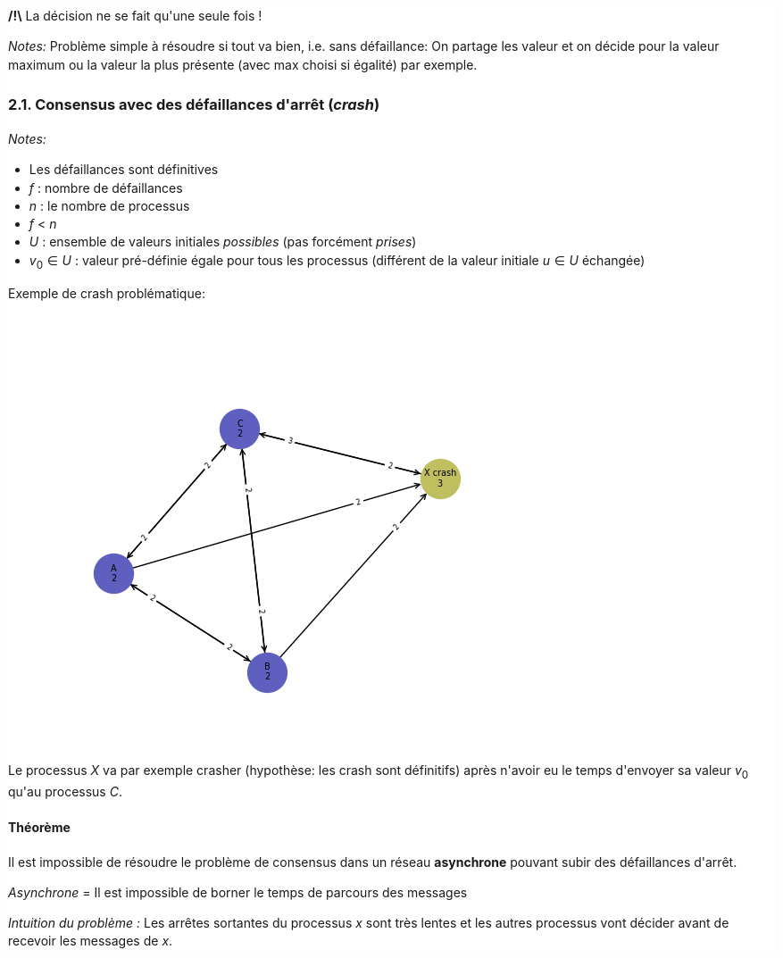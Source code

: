 __/!\\__ La décision ne se fait qu'une seule fois !

*Notes:* Problème simple à résoudre si tout va bien, i.e. sans défaillance: On partage les valeur et on décide pour la valeur maximum ou la valeur la plus présente (avec max choisi si égalité) par exemple.

### 2.1. Consensus avec des défaillances d'arrêt (*crash*)
*Notes:*
- Les défaillances sont définitives
- *f* : nombre de défaillances
- *n* : le nombre de processus
- *f* $<$ *n*
- $U$ : ensemble de valeurs initiales *possibles* (pas forcément *prises*)
- $v_0 \in U$ : valeur pré-définie égale pour tous les processus (différent de la valeur initiale $u\in U$ échangée)

Exemple de crash problématique:

<img src="./figs/fig1.png" alt="fig1" border="0">

Le processus *X* va par exemple crasher (hypothèse: les crash sont définitifs) après n'avoir eu le temps d'envoyer sa valeur $v_0$ qu'au processus *C*. 
#### Théorème
Il est impossible de résoudre le problème de consensus dans un réseau __asynchrone__ pouvant subir des défaillances d'arrêt. 

*Asynchrone* = Il est impossible de borner le temps de parcours des messages

*Intuition du problème :* 
Les arrêtes sortantes du processus *x* sont très lentes et les autres processus vont décider avant de recevoir les messages de *x*.
